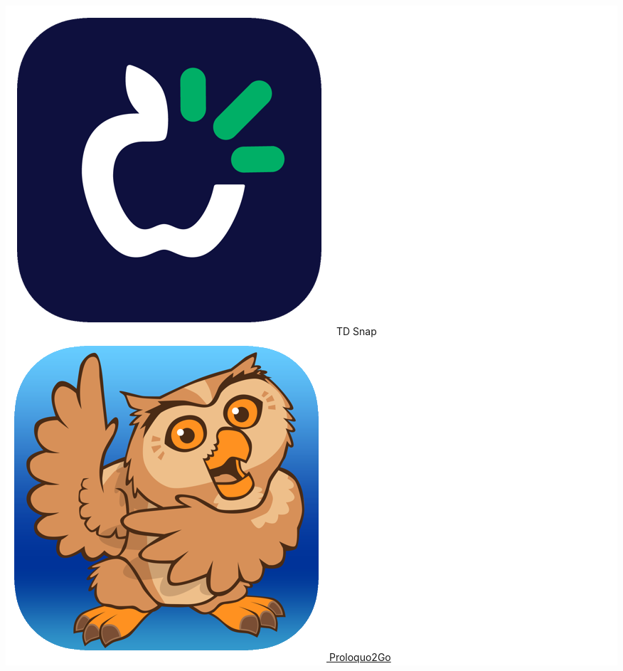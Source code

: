 <img src="/images/2024/tdsnap.png" class='app' alt='' />
TD Snap
</a>
<a href="https://www.assistiveware.com/products/proloquo2go" class='caption'>
<img src="/images/2024/p2go.png" class='app' alt='' />
Proloquo2Go
</a>
<a href="https://www.assistiveware.com/products/proloquo" class='caption'>